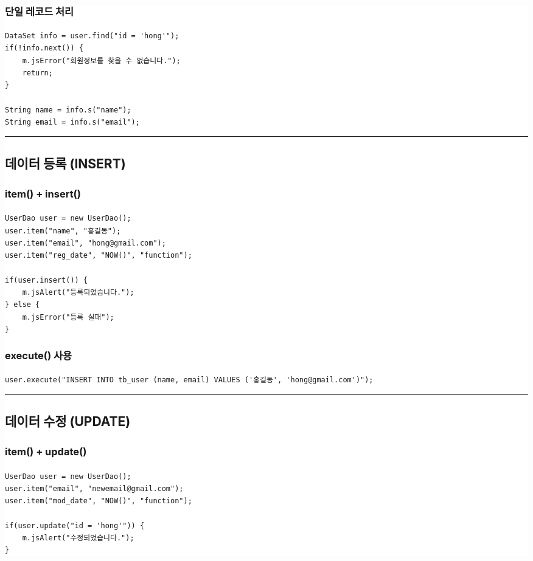 ### 단일 레코드 처리

```jsp
DataSet info = user.find("id = 'hong'");
if(!info.next()) {
    m.jsError("회원정보를 찾을 수 없습니다.");
    return;
}

String name = info.s("name");
String email = info.s("email");
```

---

## 데이터 등록 (INSERT)

### item() + insert()

```jsp
UserDao user = new UserDao();
user.item("name", "홍길동");
user.item("email", "hong@gmail.com");
user.item("reg_date", "NOW()", "function");

if(user.insert()) {
    m.jsAlert("등록되었습니다.");
} else {
    m.jsError("등록 실패");
}
```

### execute() 사용

```jsp
user.execute("INSERT INTO tb_user (name, email) VALUES ('홍길동', 'hong@gmail.com')");
```

---

## 데이터 수정 (UPDATE)

### item() + update()

```jsp
UserDao user = new UserDao();
user.item("email", "newemail@gmail.com");
user.item("mod_date", "NOW()", "function");

if(user.update("id = 'hong'")) {
    m.jsAlert("수정되었습니다.");
}
```
